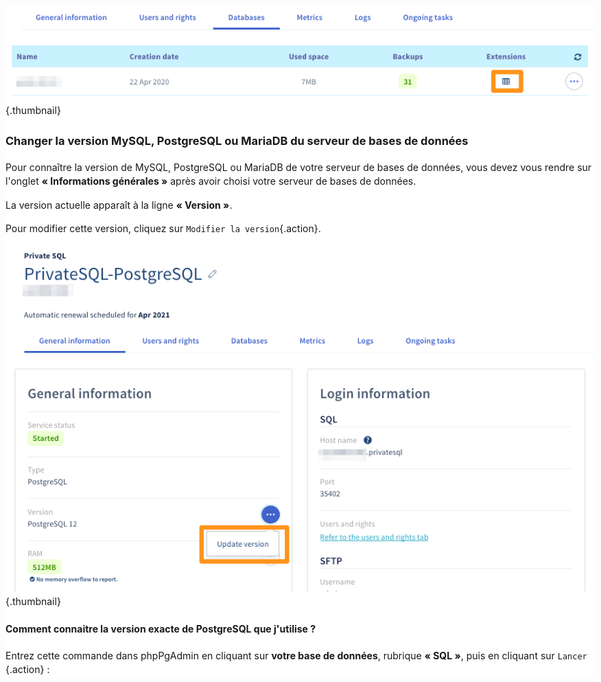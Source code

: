![Web Cloud Databases](images/extensions.png){.thumbnail}

### Changer la version MySQL, PostgreSQL ou MariaDB du serveur de bases de données

Pour connaître la version de MySQL, PostgreSQL ou MariaDB de votre serveur de bases de données, vous devez vous rendre sur l'onglet **« Informations générales »** après avoir choisi votre serveur de bases de données.

La version actuelle apparaît à la ligne **« Version »**.

Pour modifier cette version, cliquez sur `Modifier la version`{.action}.

![Web Cloud Databases](images/postgre-12-update-version.png){.thumbnail}

#### Comment connaitre la version exacte de PostgreSQL que j'utilise ?

Entrez cette commande dans phpPgAdmin en cliquant sur **votre base de données**, rubrique **« SQL »**, puis en cliquant sur `Lancer`{.action} :
